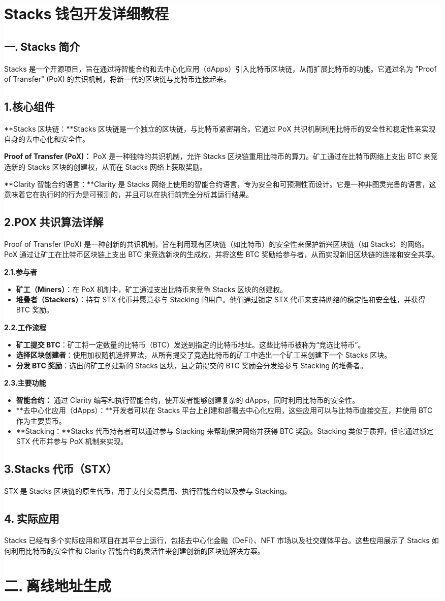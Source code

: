 # Stacks 钱包开发详细教程

## 一. Stacks 简介

Stacks 是一个开源项目，旨在通过将智能合约和去中心化应用（dApps）引入比特币区块链，从而扩展比特币的功能。它通过名为 "Proof of Transfer" (PoX) 的共识机制，将新一代的区块链与比特币连接起来。

## **1.核心组件**

**Stacks 区块链：**Stacks 区块链是一个独立的区块链，与比特币紧密耦合。它通过 PoX 共识机制利用比特币的安全性和稳定性来实现自身的去中心化和安全性。

**Proof of Transfer (PoX)：** PoX 是一种独特的共识机制，允许 Stacks 区块链重用比特币的算力。矿工通过在比特币网络上支出 BTC 来竞选新的 Stacks 区块的创建权，从而在 Stacks 网络上获取奖励。

**Clarity 智能合约语言：**Clarity 是 Stacks 网络上使用的智能合约语言，专为安全和可预测性而设计。它是一种非图灵完备的语言，这意味着它在执行时的行为是可预测的，并且可以在执行前完全分析其运行结果。

## 2.POX 共识算法详解

Proof of Transfer (PoX) 是一种创新的共识机制，旨在利用现有区块链（如比特币）的安全性来保护新兴区块链（如 Stacks）的网络。PoX 通过让矿工在比特币区块链上支出 BTC 来竞选新块的生成权，并将这些 BTC 奖励给参与者，从而实现新旧区块链的连接和安全共享。

**2.1.参与者**

- **矿工（Miners）**：在 PoX 机制中，矿工通过支出比特币来竞争 Stacks 区块的创建权。
- **堆叠者（Stackers）**：持有 STX 代币并愿意参与 Stacking 的用户。他们通过锁定 STX 代币来支持网络的稳定性和安全性，并获得 BTC 奖励。

**2.2.工作流程**

- **矿工提交 BTC**：矿工将一定数量的比特币（BTC）发送到指定的比特币地址。这些比特币被称为“竞选比特币”。
- **选择区块创建者**：使用加权随机选择算法，从所有提交了竞选比特币的矿工中选出一个矿工来创建下一个 Stacks 区块。
- **分发 BTC 奖励**：选出的矿工创建新的 Stacks 区块，且之前提交的 BTC 奖励会分发给参与 Stacking 的堆叠者。

**2.3.主要功能**

- **智能合约：** 通过 Clarity 编写和执行智能合约，使开发者能够创建复杂的 dApps，同时利用比特币的安全性。
- **去中心化应用（dApps）：**开发者可以在 Stacks 平台上创建和部署去中心化应用，这些应用可以与比特币直接交互，并使用 BTC 作为主要货币。
- **Stacking：**Stacks 代币持有者可以通过参与 Stacking 来帮助保护网络并获得 BTC 奖励。Stacking 类似于质押，但它通过锁定 STX 代币并参与 PoX 机制来实现。

## **3.Stacks 代币（STX）**

STX 是 Stacks 区块链的原生代币，用于支付交易费用、执行智能合约以及参与 Stacking。

## **4. 实际应用**

Stacks 已经有多个实际应用和项目在其平台上运行，包括去中心化金融（DeFi）、NFT 市场以及社交媒体平台。这些应用展示了 Stacks 如何利用比特币的安全性和 Clarity 智能合约的灵活性来创建创新的区块链解决方案。

# 二. 离线地址生成

